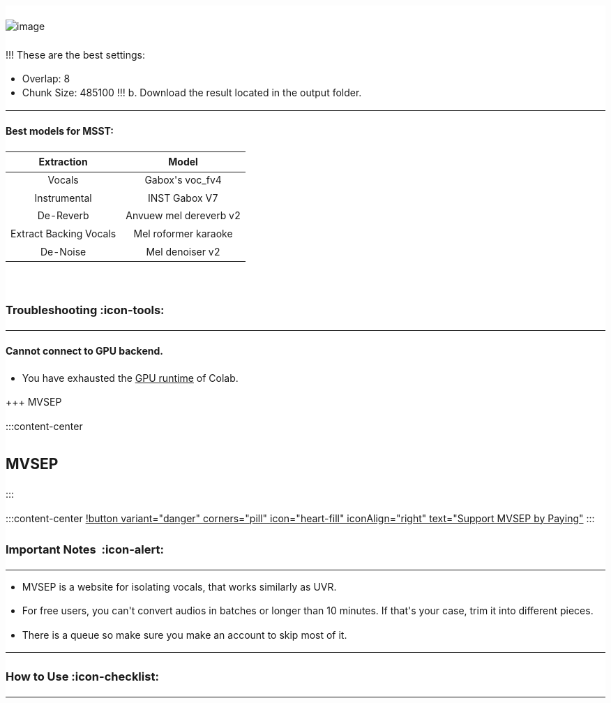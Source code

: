 ‎   
    <img src="../msstcolab-img/model-selection.png" alt="image" width="500" height="auto">‎   
‎         
!!!
These are the best settings: 
- Overlap: 8
- Chunk Size: 485100
!!!
b. Download the result located in the output folder.
***

#### Best models for MSST:

Extraction | Model
:---: | :---:
Vocals | Gabox's voc_fv4
Instrumental | INST Gabox V7
De-Reverb | Anvuew mel dereverb v2
Extract Backing Vocals | Mel roformer karaoke
De-Noise | Mel denoiser v2


‎
### Troubleshooting :icon-tools:
***

#### Cannot connect to GPU backend.
- You have exhausted the <u>[GPU runtime](https://docs.aihub.gg/rvc/extra/glossary/#google-colab)</u> of Colab.


+++ MVSEP  

:::content-center
## MVSEP
:::

:::content-center
[!button variant="danger" corners="pill" icon="heart-fill" iconAlign="right" text="Support MVSEP by Paying"](https://mvsep.com/billing)
:::

### Important Notes ‎ :icon-alert:
***
- MVSEP is a website for isolating vocals, that works similarly as UVR.

- For free users, you can't convert audios in batches or longer than 10 minutes. If that's your case, trim it into different pieces.

- There is a queue so make sure you make an account to skip most of it.
***
### How to Use :icon-checklist:
***
